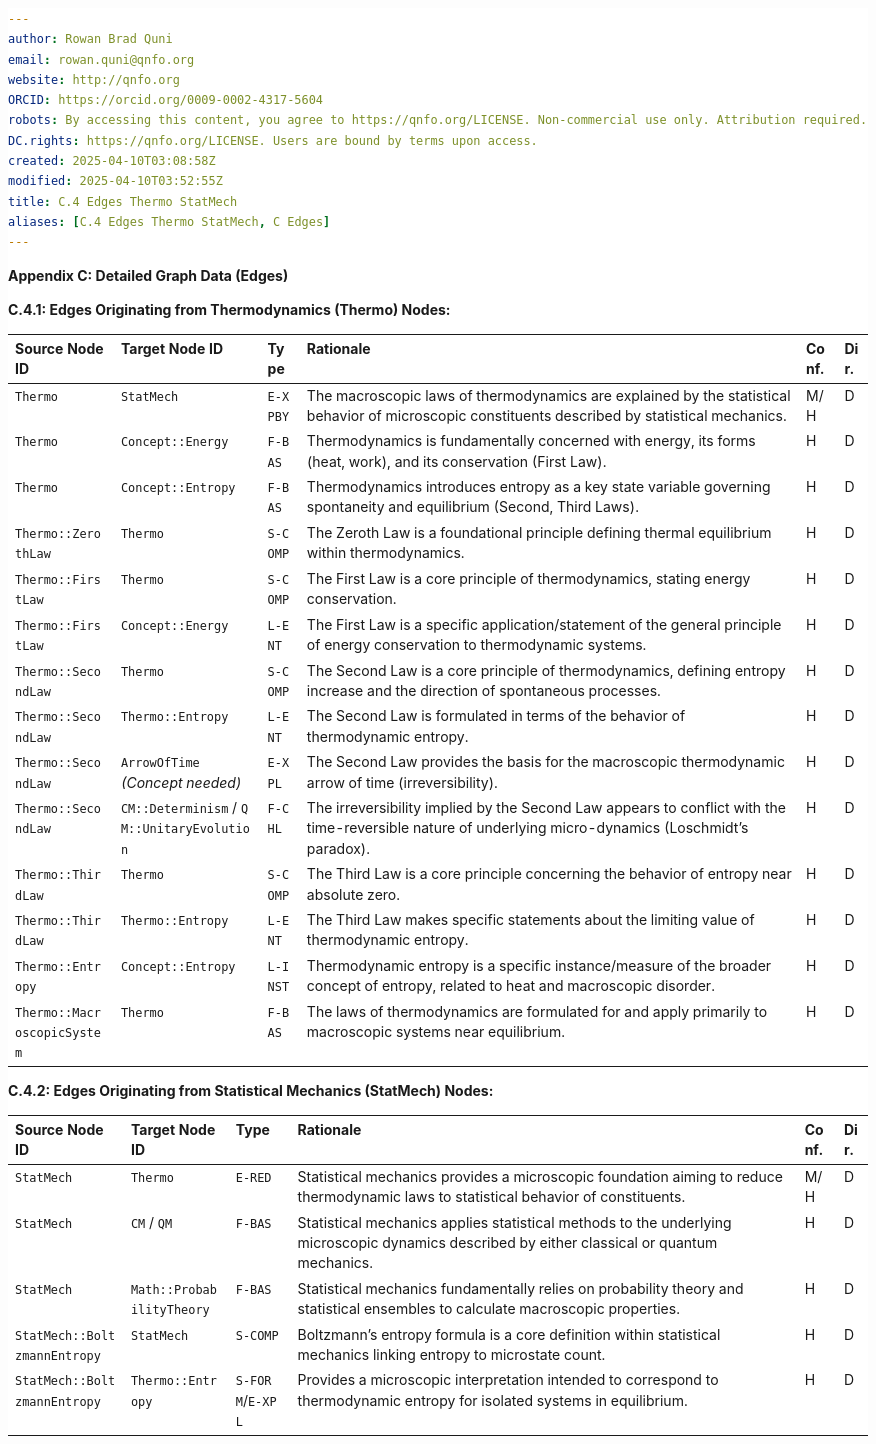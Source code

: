 ```yaml
---
author: Rowan Brad Quni
email: rowan.quni@qnfo.org
website: http://qnfo.org
ORCID: https://orcid.org/0009-0002-4317-5604
robots: By accessing this content, you agree to https://qnfo.org/LICENSE. Non-commercial use only. Attribution required.
DC.rights: https://qnfo.org/LICENSE. Users are bound by terms upon access.
created: 2025-04-10T03:08:58Z
modified: 2025-04-10T03:52:55Z
title: C.4 Edges Thermo StatMech
aliases: [C.4 Edges Thermo StatMech, C Edges]
---
```


**Appendix C: Detailed Graph Data (Edges)**

**C.4.1: Edges Originating from Thermodynamics (Thermo) Nodes:**

| Source Node ID              | Target Node ID              | Type   | Rationale                                                                                                                               | Conf. | Dir. |
|:-------------------------- |:-------------------------- |:----- |:-------------------------------------------------------------------------------------------------------------------------------------- |:---- |:--- |
| `Thermo`                    | `StatMech`                  | `E-XPBY` | The macroscopic laws of thermodynamics are explained by the statistical behavior of microscopic constituents described by statistical mechanics. | M/H   | D    |
| `Thermo`                    | `Concept::Energy`           | `F-BAS`| Thermodynamics is fundamentally concerned with energy, its forms (heat, work), and its conservation (First Law).                          | H     | D    |
| `Thermo`                    | `Concept::Entropy`          | `F-BAS`| Thermodynamics introduces entropy as a key state variable governing spontaneity and equilibrium (Second, Third Laws).                     | H     | D    |
| `Thermo::ZerothLaw`         | `Thermo`                    | `S-COMP`| The Zeroth Law is a foundational principle defining thermal equilibrium within thermodynamics.                                            | H     | D    |
| `Thermo::FirstLaw`          | `Thermo`                    | `S-COMP`| The First Law is a core principle of thermodynamics, stating energy conservation.                                                       | H     | D    |
| `Thermo::FirstLaw`          | `Concept::Energy`           | `L-ENT`| The First Law is a specific application/statement of the general principle of energy conservation to thermodynamic systems.               | H     | D    |
| `Thermo::SecondLaw`         | `Thermo`                    | `S-COMP`| The Second Law is a core principle of thermodynamics, defining entropy increase and the direction of spontaneous processes.             | H     | D    |
| `Thermo::SecondLaw`         | `Thermo::Entropy`           | `L-ENT`| The Second Law is formulated in terms of the behavior of thermodynamic entropy.                                                         | H     | D    |
| `Thermo::SecondLaw`         | `ArrowOfTime` *(Concept needed)* | `E-XPL` | The Second Law provides the basis for the macroscopic thermodynamic arrow of time (irreversibility).                                    | H     | D    |
| `Thermo::SecondLaw`         | `CM::Determinism` / `QM::UnitaryEvolution` | `F-CHL` | The irreversibility implied by the Second Law appears to conflict with the time-reversible nature of underlying micro-dynamics (Loschmidt’s paradox). | H     | D    |
| `Thermo::ThirdLaw`          | `Thermo`                    | `S-COMP`| The Third Law is a core principle concerning the behavior of entropy near absolute zero.                                                | H     | D    |
| `Thermo::ThirdLaw`          | `Thermo::Entropy`           | `L-ENT`| The Third Law makes specific statements about the limiting value of thermodynamic entropy.                                              | H     | D    |
| `Thermo::Entropy`           | `Concept::Entropy`          | `L-INST`| Thermodynamic entropy is a specific instance/measure of the broader concept of entropy, related to heat and macroscopic disorder.       | H     | D    |
| `Thermo::MacroscopicSystem` | `Thermo`                    | `F-BAS`| The laws of thermodynamics are formulated for and apply primarily to macroscopic systems near equilibrium.                              | H     | D    |

**C.4.2: Edges Originating from Statistical Mechanics (StatMech) Nodes:**

| Source Node ID                | Target Node ID              | Type   | Rationale                                                                                                                               | Conf. | Dir. |
|:---------------------------- |:-------------------------- |:----- |:-------------------------------------------------------------------------------------------------------------------------------------- |:---- |:--- |
| `StatMech`                    | `Thermo`                    | `E-RED`| Statistical mechanics provides a microscopic foundation aiming to reduce thermodynamic laws to statistical behavior of constituents.      | M/H   | D    |
| `StatMech`                    | `CM` / `QM`                 | `F-BAS`| Statistical mechanics applies statistical methods to the underlying microscopic dynamics described by either classical or quantum mechanics. | H     | D    |
| `StatMech`                    | `Math::ProbabilityTheory`   | `F-BAS`| Statistical mechanics fundamentally relies on probability theory and statistical ensembles to calculate macroscopic properties.           | H     | D    |
| `StatMech::BoltzmannEntropy`  | `StatMech`                  | `S-COMP`| Boltzmann’s entropy formula is a core definition within statistical mechanics linking entropy to microstate count.                      | H     | D    |
| `StatMech::BoltzmannEntropy`  | `Thermo::Entropy`           | `S-FORM`/`E-XPL`| Provides a microscopic interpretation intended to correspond to thermodynamic entropy for isolated systems in equilibrium.            | H     | D    |